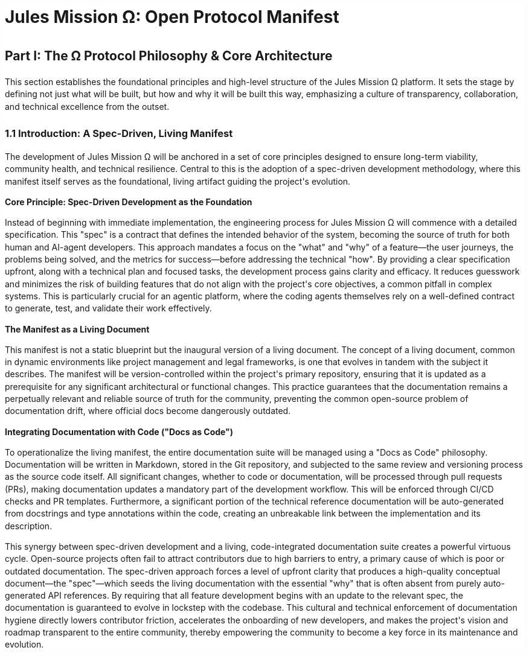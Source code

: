 # Jules Mission Ω: Open Protocol Manifest

## Part I: The Ω Protocol Philosophy & Core Architecture

This section establishes the foundational principles and high-level structure of the Jules Mission Ω platform. It sets the stage by defining not just what will be built, but how and why it will be built this way, emphasizing a culture of transparency, collaboration, and technical excellence from the outset.

### 1.1 Introduction: A Spec-Driven, Living Manifest

The development of Jules Mission Ω will be anchored in a set of core principles designed to ensure long-term viability, community health, and technical resilience. Central to this is the adoption of a spec-driven development methodology, where this manifest itself serves as the foundational, living artifact guiding the project's evolution.

**Core Principle: Spec-Driven Development as the Foundation**

Instead of beginning with immediate implementation, the engineering process for Jules Mission Ω will commence with a detailed specification. This "spec" is a contract that defines the intended behavior of the system, becoming the source of truth for both human and AI-agent developers. This approach mandates a focus on the "what" and "why" of a feature—the user journeys, the problems being solved, and the metrics for success—before addressing the technical "how". By providing a clear specification upfront, along with a technical plan and focused tasks, the development process gains clarity and efficacy. It reduces guesswork and minimizes the risk of building features that do not align with the project's core objectives, a common pitfall in complex systems. This is particularly crucial for an agentic platform, where the coding agents themselves rely on a well-defined contract to generate, test, and validate their work effectively.

**The Manifest as a Living Document**

This manifest is not a static blueprint but the inaugural version of a living document. The concept of a living document, common in dynamic environments like project management and legal frameworks, is one that evolves in tandem with the subject it describes. The manifest will be version-controlled within the project's primary repository, ensuring that it is updated as a prerequisite for any significant architectural or functional changes. This practice guarantees that the documentation remains a perpetually relevant and reliable source of truth for the community, preventing the common open-source problem of documentation drift, where official docs become dangerously outdated.

**Integrating Documentation with Code ("Docs as Code")**

To operationalize the living manifest, the entire documentation suite will be managed using a "Docs as Code" philosophy. Documentation will be written in Markdown, stored in the Git repository, and subjected to the same review and versioning process as the source code itself. All significant changes, whether to code or documentation, will be processed through pull requests (PRs), making documentation updates a mandatory part of the development workflow. This will be enforced through CI/CD checks and PR templates. Furthermore, a significant portion of the technical reference documentation will be auto-generated from docstrings and type annotations within the code, creating an unbreakable link between the implementation and its description.

This synergy between spec-driven development and a living, code-integrated documentation suite creates a powerful virtuous cycle. Open-source projects often fail to attract contributors due to high barriers to entry, a primary cause of which is poor or outdated documentation. The spec-driven approach forces a level of upfront clarity that produces a high-quality conceptual document—the "spec"—which seeds the living documentation with the essential "why" that is often absent from purely auto-generated API references. By requiring that all feature development begins with an update to the relevant spec, the documentation is guaranteed to evolve in lockstep with the codebase. This cultural and technical enforcement of documentation hygiene directly lowers contributor friction, accelerates the onboarding of new developers, and makes the project's vision and roadmap transparent to the entire community, thereby empowering the community to become a key force in its maintenance and evolution.
